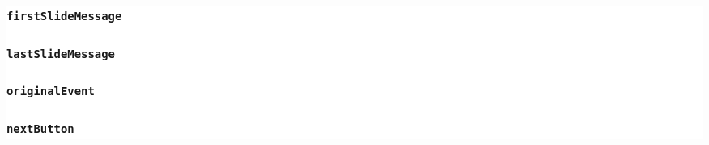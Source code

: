 
</h3>












<div id="firstSlideMessage"></div>

<h3>
<a class="anchor" name="firstSlideMessage" href="#firstSlideMessage"></a>
<code>firstSlideMessage</code>
  

</h3>












<div id="lastSlideMessage"></div>

<h3>
<a class="anchor" name="lastSlideMessage" href="#lastSlideMessage"></a>
<code>lastSlideMessage</code>
  

</h3>












<div id="originalEvent"></div>

<h3>
<a class="anchor" name="originalEvent" href="#originalEvent"></a>
<code>originalEvent</code>
  

</h3>












<div id="nextButton"></div>

<h3>
<a class="anchor" name="nextButton" href="#nextButton"></a>
<code>nextButton</code>
  